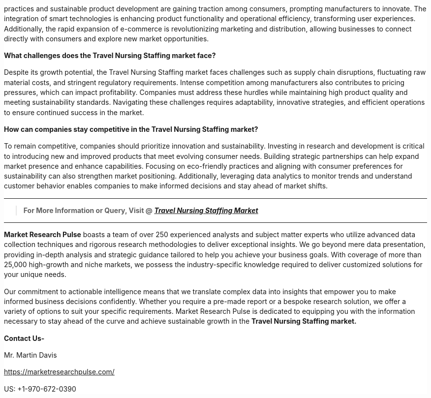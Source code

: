 practices and sustainable product development are gaining traction among consumers, prompting manufacturers to innovate. The integration of smart technologies is enhancing product functionality and operational efficiency, transforming user experiences. Additionally, the rapid expansion of e-commerce is revolutionizing marketing and distribution, allowing businesses to connect directly with consumers and explore new market opportunities.</p><p><strong>What challenges does the Travel Nursing Staffing market face?</strong></p><p>Despite its growth potential, the Travel Nursing Staffing market faces challenges such as supply chain disruptions, fluctuating raw material costs, and stringent regulatory requirements. Intense competition among manufacturers also contributes to pricing pressures, which can impact profitability. Companies must address these hurdles while maintaining high product quality and meeting sustainability standards. Navigating these challenges requires adaptability, innovative strategies, and efficient operations to ensure continued success in the market.</p><p><strong>How can companies stay competitive in the Travel Nursing Staffing market?</strong></p><p>To remain competitive, companies should prioritize innovation and sustainability. Investing in research and development is critical to introducing new and improved products that meet evolving consumer needs. Building strategic partnerships can help expand market presence and enhance capabilities. Focusing on eco-friendly practices and aligning with consumer preferences for sustainability can also strengthen market positioning. Additionally, leveraging data analytics to monitor trends and understand customer behavior enables companies to make informed decisions and stay ahead of market shifts.</p><hr /><blockquote><p><strong>For More Information or Query, Visit @&nbsp;<em><a href="https://marketresearchpulse.com/report/7626/travel-nursing-staffing-market?utm_source=Linkedin&utm_medium=0116">Travel Nursing Staffing Market</a></em></strong></p></blockquote><hr /><p><strong>Market Research Pulse</strong> boasts a team of over 250 experienced analysts and subject matter experts who utilize advanced data collection techniques and rigorous research methodologies to deliver exceptional insights. We go beyond mere data presentation, providing in-depth analysis and strategic guidance tailored to help you achieve your business goals. With coverage of more than 25,000 high-growth and niche markets, we possess the industry-specific knowledge required to deliver customized solutions for your unique needs.</p><p>Our commitment to actionable intelligence means that we translate complex data into insights that empower you to make informed business decisions confidently. Whether you require a pre-made report or a bespoke research solution, we offer a variety of options to suit your specific requirements. Market Research Pulse is dedicated to equipping you with the information necessary to stay ahead of the curve and achieve sustainable growth in the <strong>Travel Nursing Staffing market.</strong></p><p><strong>Contact Us-</strong></p><p>Mr. Martin Davis</p><p>https://marketresearchpulse.com/</p><p>US: +1-970-672-0390</p>
